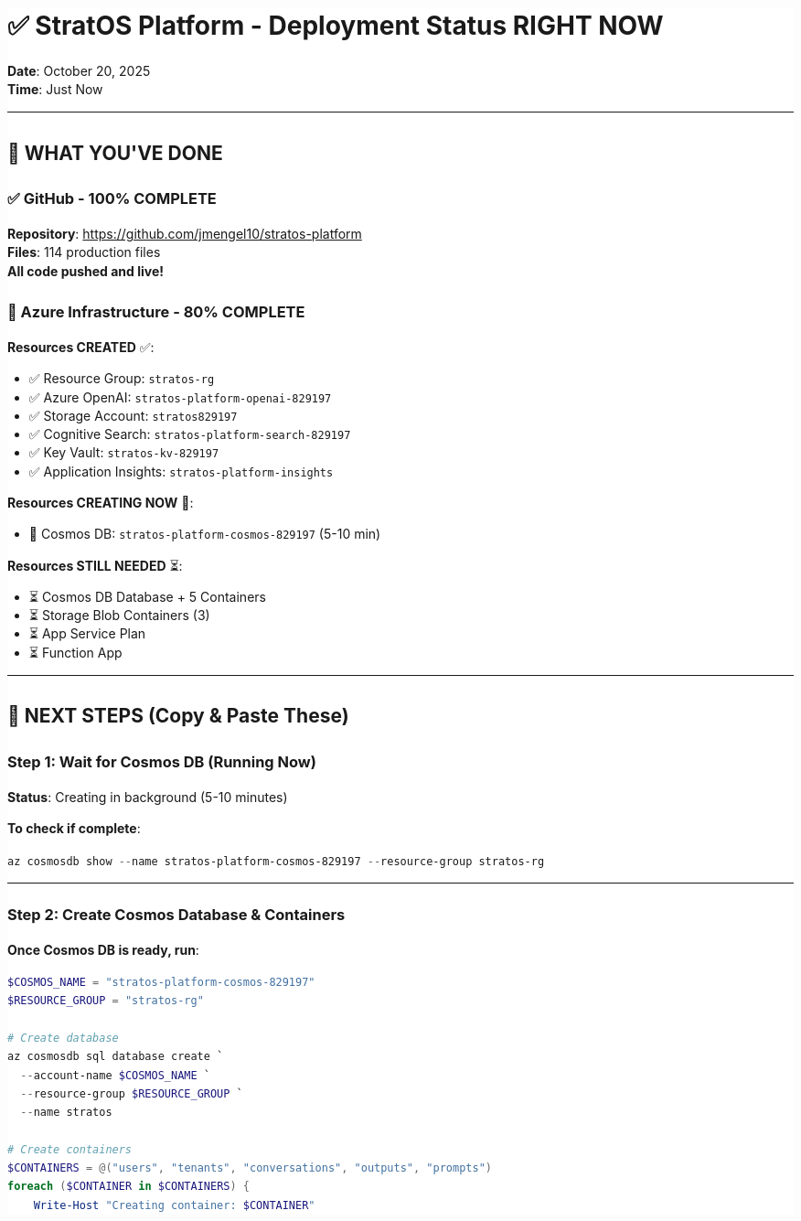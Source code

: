 # ✅ StratOS Platform - Deployment Status RIGHT NOW

**Date**: October 20, 2025  
**Time**: Just Now  

---

## 🎉 **WHAT YOU'VE DONE**

### ✅ GitHub - 100% COMPLETE
**Repository**: https://github.com/jmengel10/stratos-platform  
**Files**: 114 production files  
**All code pushed and live!**

### 🔄 Azure Infrastructure - 80% COMPLETE

**Resources CREATED** ✅:
- ✅ Resource Group: `stratos-rg`
- ✅ Azure OpenAI: `stratos-platform-openai-829197`
- ✅ Storage Account: `stratos829197`
- ✅ Cognitive Search: `stratos-platform-search-829197`
- ✅ Key Vault: `stratos-kv-829197`
- ✅ Application Insights: `stratos-platform-insights`

**Resources CREATING NOW** 🔄:
- 🔄 Cosmos DB: `stratos-platform-cosmos-829197` (5-10 min)

**Resources STILL NEEDED** ⏳:
- ⏳ Cosmos DB Database + 5 Containers
- ⏳ Storage Blob Containers (3)
- ⏳ App Service Plan
- ⏳ Function App

---

## 🚀 **NEXT STEPS (Copy & Paste These)**

### Step 1: Wait for Cosmos DB (Running Now)
**Status**: Creating in background (5-10 minutes)

**To check if complete**:
```powershell
az cosmosdb show --name stratos-platform-cosmos-829197 --resource-group stratos-rg
```

---

### Step 2: Create Cosmos Database & Containers

**Once Cosmos DB is ready, run**:
```powershell
$COSMOS_NAME = "stratos-platform-cosmos-829197"
$RESOURCE_GROUP = "stratos-rg"

# Create database
az cosmosdb sql database create `
  --account-name $COSMOS_NAME `
  --resource-group $RESOURCE_GROUP `
  --name stratos

# Create containers
$CONTAINERS = @("users", "tenants", "conversations", "outputs", "prompts")
foreach ($CONTAINER in $CONTAINERS) {
    Write-Host "Creating container: $CONTAINER"
```